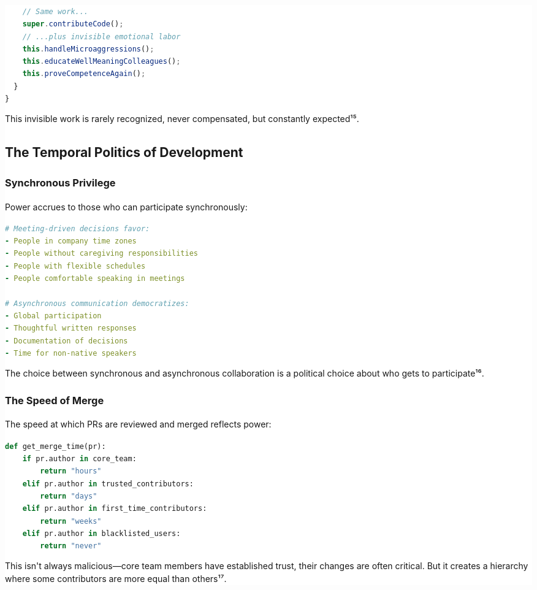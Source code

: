 ```javascript
    // Same work...
    super.contributeCode();
    // ...plus invisible emotional labor
    this.handleMicroaggressions();
    this.educateWellMeaningColleagues();
    this.proveCompetenceAgain();
  }
}
```

This invisible work is rarely recognized, never compensated, but constantly expected¹⁵.

## The Temporal Politics of Development

### Synchronous Privilege

Power accrues to those who can participate synchronously:

```yaml
# Meeting-driven decisions favor:
- People in company time zones
- People without caregiving responsibilities  
- People with flexible schedules
- People comfortable speaking in meetings

# Asynchronous communication democratizes:
- Global participation
- Thoughtful written responses
- Documentation of decisions
- Time for non-native speakers
```

The choice between synchronous and asynchronous collaboration is a political choice about who gets to participate¹⁶.

### The Speed of Merge

The speed at which PRs are reviewed and merged reflects power:

```python
def get_merge_time(pr):
    if pr.author in core_team:
        return "hours"
    elif pr.author in trusted_contributors:
        return "days"
    elif pr.author in first_time_contributors:
        return "weeks"
    elif pr.author in blacklisted_users:
        return "never"
```

This isn't always malicious—core team members have established trust, their changes are often critical. But it creates a hierarchy where some contributors are more equal than others¹⁷.

